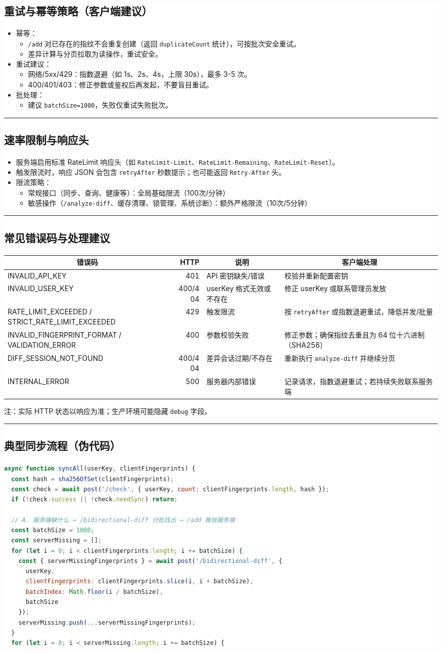 
## 重试与幂等策略（客户端建议）

- 幂等：
  - `/add` 对已存在的指纹不会重复创建（返回 `duplicateCount` 统计），可按批次安全重试。
  - 差异计算与分页拉取为读操作，重试安全。
- 重试建议：
  - 网络/5xx/429：指数退避（如 1s、2s、4s，上限 30s），最多 3-5 次。
  - 400/401/403：修正参数或鉴权后再发起，不要盲目重试。
- 批处理：
  - 建议 `batchSize=1000`，失败仅重试失败批次。

---

## 速率限制与响应头

- 服务端启用标准 RateLimit 响应头（如 `RateLimit-Limit`、`RateLimit-Remaining`、`RateLimit-Reset`）。
- 触发限流时，响应 JSON 会包含 `retryAfter` 秒数提示；也可能返回 `Retry-After` 头。
- 限流策略：
  - 常规接口（同步、查询、健康等）：全局基础限流（100次/分钟）
  - 敏感操作（`/analyze-diff`、缓存清理、锁管理、系统诊断）：额外严格限流（10次/5分钟）

---

## 常见错误码与处理建议

| 错误码 | HTTP | 说明 | 客户端处理 |
|---|---:|---|---|
| INVALID_API_KEY | 401 | API 密钥缺失/错误 | 校验并重新配置密钥 |
| INVALID_USER_KEY | 400/404 | userKey 格式无效或不存在 | 修正 userKey 或联系管理员发放 |
| RATE_LIMIT_EXCEEDED / STRICT_RATE_LIMIT_EXCEEDED | 429 | 触发限流 | 按 `retryAfter` 或指数退避重试，降低并发/批量 |
| INVALID_FINGERPRINT_FORMAT / VALIDATION_ERROR | 400 | 参数校验失败 | 修正参数；确保指纹去重且为 64 位十六进制（SHA256） |
| DIFF_SESSION_NOT_FOUND | 400/404 | 差异会话过期/不存在 | 重新执行 `analyze-diff` 并继续分页 |
| INTERNAL_ERROR | 500 | 服务器内部错误 | 记录请求，指数退避重试；若持续失败联系服务端 |

注：实际 HTTP 状态以响应为准；生产环境可能隐藏 `debug` 字段。

---

## 典型同步流程（伪代码）

```javascript
async function syncAll(userKey, clientFingerprints) {
  const hash = sha256OfSet(clientFingerprints);
  const check = await post('/check', { userKey, count: clientFingerprints.length, hash });
  if (!check.success || !check.needSync) return;

  // A. 服务端缺什么 → /bidirectional-diff 分批找出 → /add 推给服务端
  const batchSize = 1000;
  const serverMissing = [];
  for (let i = 0; i < clientFingerprints.length; i += batchSize) {
    const { serverMissingFingerprints } = await post('/bidirectional-diff', {
      userKey,
      clientFingerprints: clientFingerprints.slice(i, i + batchSize),
      batchIndex: Math.floor(i / batchSize),
      batchSize
    });
    serverMissing.push(...serverMissingFingerprints);
  }
  for (let i = 0; i < serverMissing.length; i += batchSize) {
```
